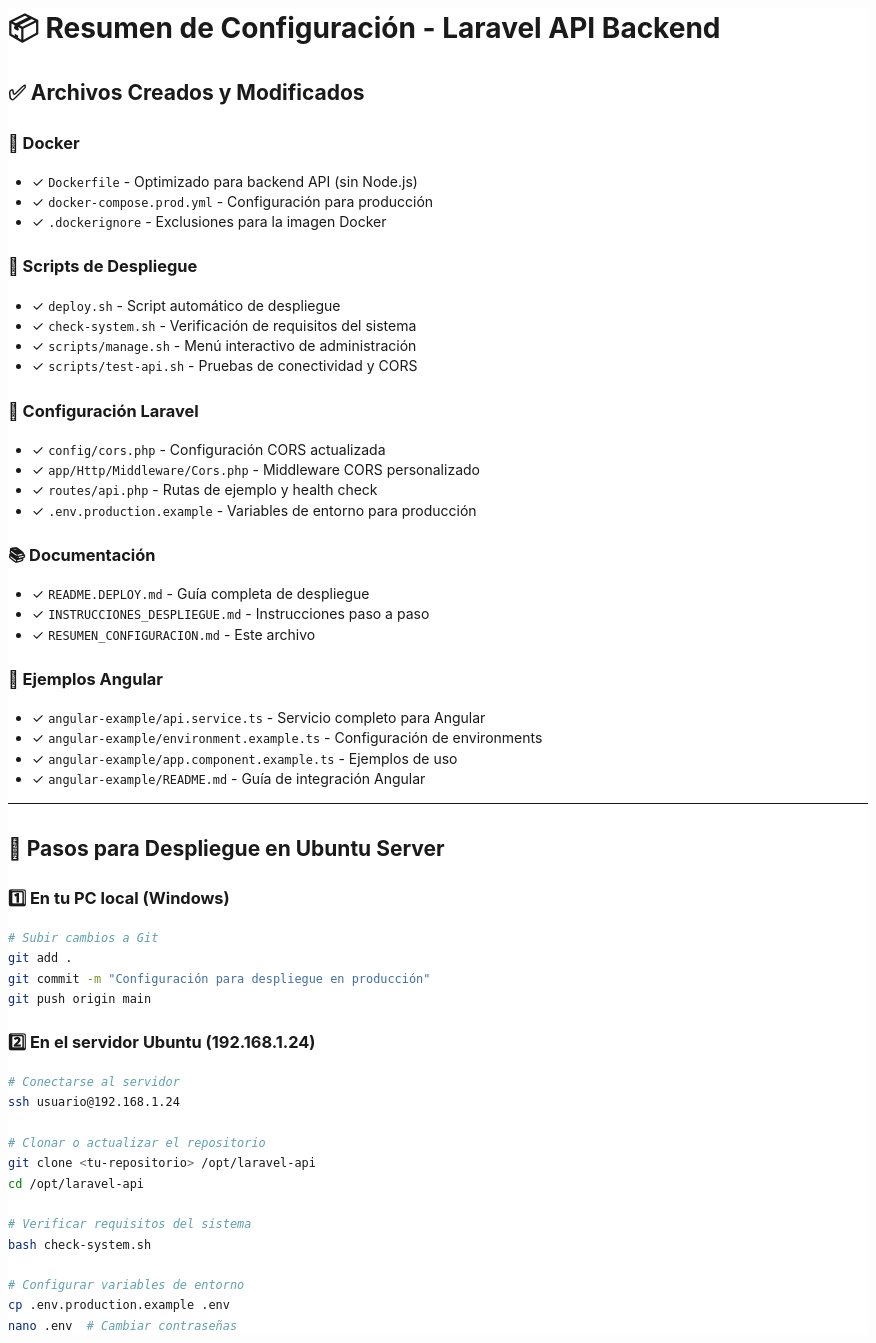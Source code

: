 # 📦 Resumen de Configuración - Laravel API Backend

## ✅ Archivos Creados y Modificados

### 🐳 Docker
- ✓ `Dockerfile` - Optimizado para backend API (sin Node.js)
- ✓ `docker-compose.prod.yml` - Configuración para producción
- ✓ `.dockerignore` - Exclusiones para la imagen Docker

### 🔧 Scripts de Despliegue
- ✓ `deploy.sh` - Script automático de despliegue
- ✓ `check-system.sh` - Verificación de requisitos del sistema
- ✓ `scripts/manage.sh` - Menú interactivo de administración
- ✓ `scripts/test-api.sh` - Pruebas de conectividad y CORS

### 📝 Configuración Laravel
- ✓ `config/cors.php` - Configuración CORS actualizada
- ✓ `app/Http/Middleware/Cors.php` - Middleware CORS personalizado
- ✓ `routes/api.php` - Rutas de ejemplo y health check
- ✓ `.env.production.example` - Variables de entorno para producción

### 📚 Documentación
- ✓ `README.DEPLOY.md` - Guía completa de despliegue
- ✓ `INSTRUCCIONES_DESPLIEGUE.md` - Instrucciones paso a paso
- ✓ `RESUMEN_CONFIGURACION.md` - Este archivo

### 🎨 Ejemplos Angular
- ✓ `angular-example/api.service.ts` - Servicio completo para Angular
- ✓ `angular-example/environment.example.ts` - Configuración de environments
- ✓ `angular-example/app.component.example.ts` - Ejemplos de uso
- ✓ `angular-example/README.md` - Guía de integración Angular

---

## 🚀 Pasos para Despliegue en Ubuntu Server

### 1️⃣ En tu PC local (Windows)

```bash
# Subir cambios a Git
git add .
git commit -m "Configuración para despliegue en producción"
git push origin main
```

### 2️⃣ En el servidor Ubuntu (192.168.1.24)

```bash
# Conectarse al servidor
ssh usuario@192.168.1.24

# Clonar o actualizar el repositorio
git clone <tu-repositorio> /opt/laravel-api
cd /opt/laravel-api

# Verificar requisitos del sistema
bash check-system.sh

# Configurar variables de entorno
cp .env.production.example .env
nano .env  # Cambiar contraseñas
```